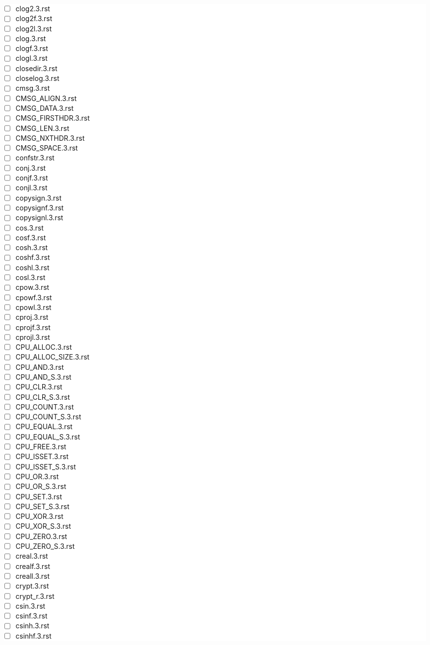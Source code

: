 - [ ]  clog2.3.rst
- [ ]  clog2f.3.rst
- [ ]  clog2l.3.rst
- [ ]  clog.3.rst
- [ ]  clogf.3.rst
- [ ]  clogl.3.rst
- [ ]  closedir.3.rst
- [ ]  closelog.3.rst
- [ ]  cmsg.3.rst
- [ ]  CMSG_ALIGN.3.rst
- [ ]  CMSG_DATA.3.rst
- [ ]  CMSG_FIRSTHDR.3.rst
- [ ]  CMSG_LEN.3.rst
- [ ]  CMSG_NXTHDR.3.rst
- [ ]  CMSG_SPACE.3.rst
- [ ]  confstr.3.rst
- [ ]  conj.3.rst
- [ ]  conjf.3.rst
- [ ]  conjl.3.rst
- [ ]  copysign.3.rst
- [ ]  copysignf.3.rst
- [ ]  copysignl.3.rst
- [ ]  cos.3.rst
- [ ]  cosf.3.rst
- [ ]  cosh.3.rst
- [ ]  coshf.3.rst
- [ ]  coshl.3.rst
- [ ]  cosl.3.rst
- [ ]  cpow.3.rst
- [ ]  cpowf.3.rst
- [ ]  cpowl.3.rst
- [ ]  cproj.3.rst
- [ ]  cprojf.3.rst
- [ ]  cprojl.3.rst
- [ ]  CPU_ALLOC.3.rst
- [ ]  CPU_ALLOC_SIZE.3.rst
- [ ]  CPU_AND.3.rst
- [ ]  CPU_AND_S.3.rst
- [ ]  CPU_CLR.3.rst
- [ ]  CPU_CLR_S.3.rst
- [ ]  CPU_COUNT.3.rst
- [ ]  CPU_COUNT_S.3.rst
- [ ]  CPU_EQUAL.3.rst
- [ ]  CPU_EQUAL_S.3.rst
- [ ]  CPU_FREE.3.rst
- [ ]  CPU_ISSET.3.rst
- [ ]  CPU_ISSET_S.3.rst
- [ ]  CPU_OR.3.rst
- [ ]  CPU_OR_S.3.rst
- [ ]  CPU_SET.3.rst
- [ ]  CPU_SET_S.3.rst
- [ ]  CPU_XOR.3.rst
- [ ]  CPU_XOR_S.3.rst
- [ ]  CPU_ZERO.3.rst
- [ ]  CPU_ZERO_S.3.rst
- [ ]  creal.3.rst
- [ ]  crealf.3.rst
- [ ]  creall.3.rst
- [ ]  crypt.3.rst
- [ ]  crypt_r.3.rst
- [ ]  csin.3.rst
- [ ]  csinf.3.rst
- [ ]  csinh.3.rst
- [ ]  csinhf.3.rst